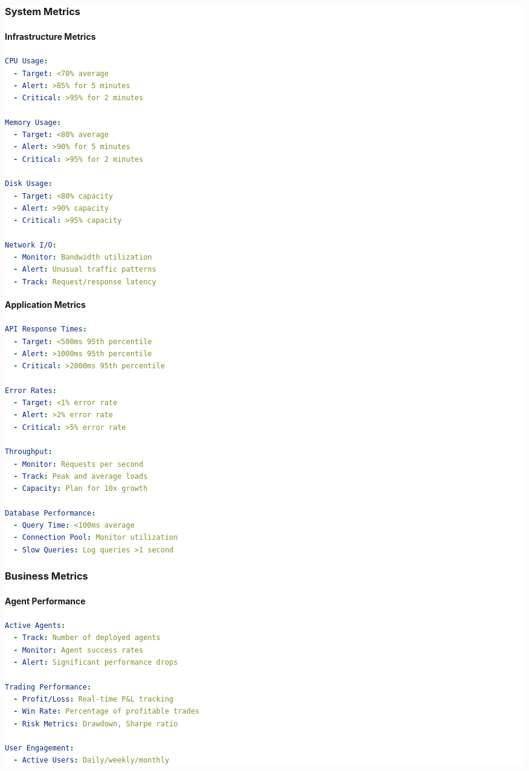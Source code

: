 ### **System Metrics**

#### **Infrastructure Metrics**
```yaml
CPU Usage:
  - Target: <70% average
  - Alert: >85% for 5 minutes
  - Critical: >95% for 2 minutes

Memory Usage:
  - Target: <80% average
  - Alert: >90% for 5 minutes
  - Critical: >95% for 2 minutes

Disk Usage:
  - Target: <80% capacity
  - Alert: >90% capacity
  - Critical: >95% capacity

Network I/O:
  - Monitor: Bandwidth utilization
  - Alert: Unusual traffic patterns
  - Track: Request/response latency
```

#### **Application Metrics**
```yaml
API Response Times:
  - Target: <500ms 95th percentile
  - Alert: >1000ms 95th percentile
  - Critical: >2000ms 95th percentile

Error Rates:
  - Target: <1% error rate
  - Alert: >2% error rate
  - Critical: >5% error rate

Throughput:
  - Monitor: Requests per second
  - Track: Peak and average loads
  - Capacity: Plan for 10x growth

Database Performance:
  - Query Time: <100ms average
  - Connection Pool: Monitor utilization
  - Slow Queries: Log queries >1 second
```

### **Business Metrics**

#### **Agent Performance**
```yaml
Active Agents:
  - Track: Number of deployed agents
  - Monitor: Agent success rates
  - Alert: Significant performance drops

Trading Performance:
  - Profit/Loss: Real-time P&L tracking
  - Win Rate: Percentage of profitable trades
  - Risk Metrics: Drawdown, Sharpe ratio

User Engagement:
  - Active Users: Daily/weekly/monthly
```